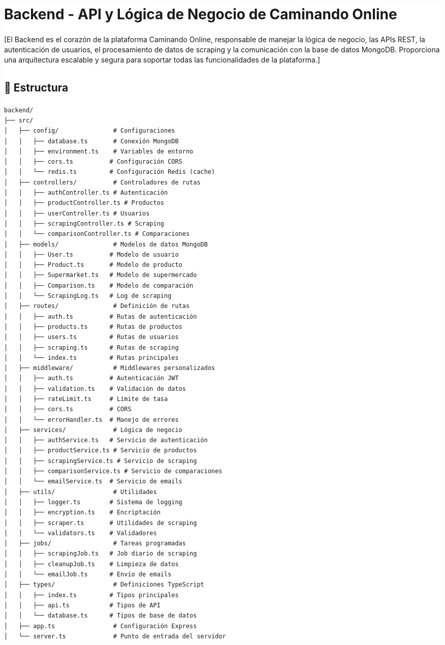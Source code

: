 # Backend - API y Lógica de Negocio de Caminando Online

[El Backend es el corazón de la plataforma Caminando Online, responsable de manejar la lógica de negocio, las APIs REST, la autenticación de usuarios, el procesamiento de datos de scraping y la comunicación con la base de datos MongoDB. Proporciona una arquitectura escalable y segura para soportar todas las funcionalidades de la plataforma.]

## 📁 Estructura

```
backend/
├── src/
│   ├── config/               # Configuraciones
│   │   ├── database.ts       # Conexión MongoDB
│   │   ├── environment.ts    # Variables de entorno
│   │   ├── cors.ts          # Configuración CORS
│   │   └── redis.ts         # Configuración Redis (cache)
│   ├── controllers/          # Controladores de rutas
│   │   ├── authController.ts # Autenticación
│   │   ├── productController.ts # Productos
│   │   ├── userController.ts # Usuarios
│   │   ├── scrapingController.ts # Scraping
│   │   └── comparisonController.ts # Comparaciones
│   ├── models/               # Modelos de datos MongoDB
│   │   ├── User.ts          # Modelo de usuario
│   │   ├── Product.ts       # Modelo de producto
│   │   ├── Supermarket.ts   # Modelo de supermercado
│   │   ├── Comparison.ts    # Modelo de comparación
│   │   └── ScrapingLog.ts   # Log de scraping
│   ├── routes/               # Definición de rutas
│   │   ├── auth.ts          # Rutas de autenticación
│   │   ├── products.ts      # Rutas de productos
│   │   ├── users.ts         # Rutas de usuarios
│   │   ├── scraping.ts      # Rutas de scraping
│   │   └── index.ts         # Rutas principales
│   ├── middleware/           # Middlewares personalizados
│   │   ├── auth.ts          # Autenticación JWT
│   │   ├── validation.ts    # Validación de datos
│   │   ├── rateLimit.ts     # Límite de tasa
│   │   ├── cors.ts          # CORS
│   │   └── errorHandler.ts  # Manejo de errores
│   ├── services/             # Lógica de negocio
│   │   ├── authService.ts   # Servicio de autenticación
│   │   ├── productService.ts # Servicio de productos
│   │   ├── scrapingService.ts # Servicio de scraping
│   │   ├── comparisonService.ts # Servicio de comparaciones
│   │   └── emailService.ts  # Servicio de emails
│   ├── utils/                # Utilidades
│   │   ├── logger.ts        # Sistema de logging
│   │   ├── encryption.ts    # Encriptación
│   │   ├── scraper.ts       # Utilidades de scraping
│   │   └── validators.ts    # Validadores
│   ├── jobs/                 # Tareas programadas
│   │   ├── scrapingJob.ts   # Job diario de scraping
│   │   ├── cleanupJob.ts    # Limpieza de datos
│   │   └── emailJob.ts      # Envío de emails
│   ├── types/                # Definiciones TypeScript
│   │   ├── index.ts         # Tipos principales
│   │   ├── api.ts           # Tipos de API
│   │   └── database.ts      # Tipos de base de datos
│   ├── app.ts                # Configuración Express
│   └── server.ts             # Punto de entrada del servidor
```